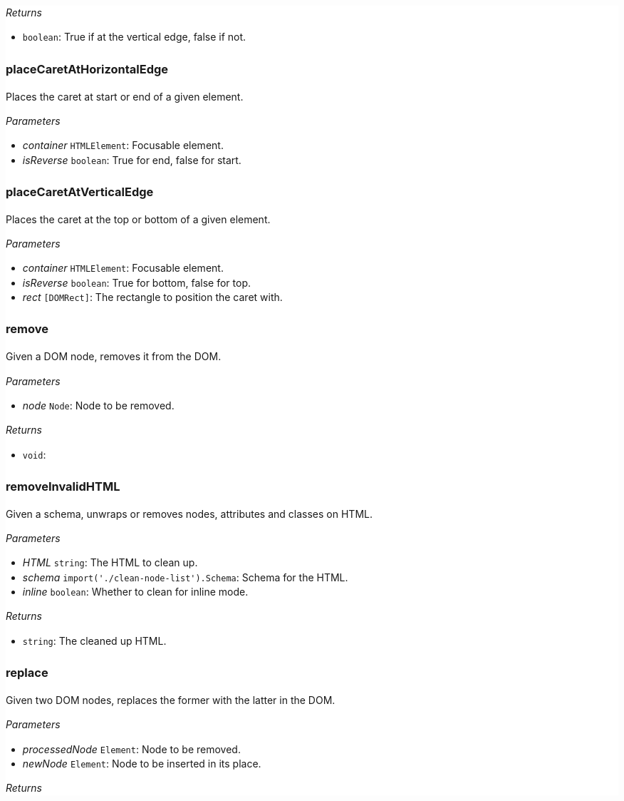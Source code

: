 _Returns_

-   `boolean`: True if at the vertical edge, false if not.

### placeCaretAtHorizontalEdge

Places the caret at start or end of a given element.

_Parameters_

-   _container_ `HTMLElement`: Focusable element.
-   _isReverse_ `boolean`: True for end, false for start.

### placeCaretAtVerticalEdge

Places the caret at the top or bottom of a given element.

_Parameters_

-   _container_ `HTMLElement`: Focusable element.
-   _isReverse_ `boolean`: True for bottom, false for top.
-   _rect_ `[DOMRect]`: The rectangle to position the caret with.

### remove

Given a DOM node, removes it from the DOM.

_Parameters_

-   _node_ `Node`: Node to be removed.

_Returns_

-   `void`:

### removeInvalidHTML

Given a schema, unwraps or removes nodes, attributes and classes on HTML.

_Parameters_

-   _HTML_ `string`: The HTML to clean up.
-   _schema_ `import('./clean-node-list').Schema`: Schema for the HTML.
-   _inline_ `boolean`: Whether to clean for inline mode.

_Returns_

-   `string`: The cleaned up HTML.

### replace

Given two DOM nodes, replaces the former with the latter in the DOM.

_Parameters_

-   _processedNode_ `Element`: Node to be removed.
-   _newNode_ `Element`: Node to be inserted in its place.

_Returns_
